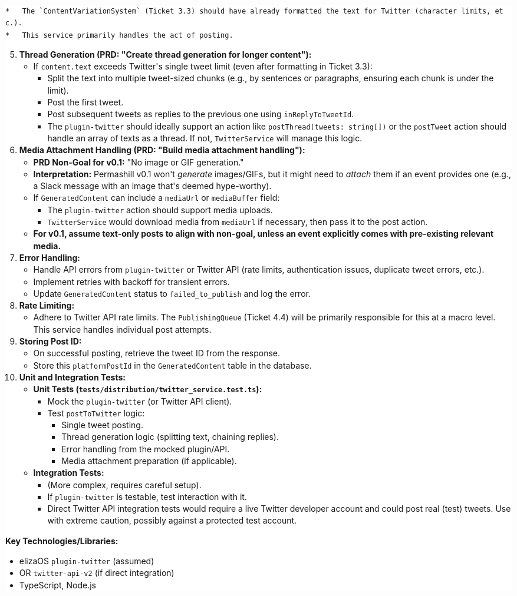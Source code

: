     *   The `ContentVariationSystem` (Ticket 3.3) should have already formatted the text for Twitter (character limits, etc.).
    *   This service primarily handles the act of posting.
5.  **Thread Generation (PRD: "Create thread generation for longer content"):**
    *   If `content.text` exceeds Twitter's single tweet limit (even after formatting in Ticket 3.3):
        *   Split the text into multiple tweet-sized chunks (e.g., by sentences or paragraphs, ensuring each chunk is under the limit).
        *   Post the first tweet.
        *   Post subsequent tweets as replies to the previous one using `inReplyToTweetId`.
        *   The `plugin-twitter` should ideally support an action like `postThread(tweets: string[])` or the `postTweet` action should handle an array of texts as a thread. If not, `TwitterService` will manage this logic.
6.  **Media Attachment Handling (PRD: "Build media attachment handling"):**
    *   **PRD Non-Goal for v0.1:** "No image or GIF generation."
    *   **Interpretation:** Permashill v0.1 won't *generate* images/GIFs, but it might need to *attach* them if an event provides one (e.g., a Slack message with an image that's deemed hype-worthy).
    *   If `GeneratedContent` can include a `mediaUrl` or `mediaBuffer` field:
        *   The `plugin-twitter` action should support media uploads.
        *   `TwitterService` would download media from `mediaUrl` if necessary, then pass it to the post action.
    *   **For v0.1, assume text-only posts to align with non-goal, unless an event explicitly comes with pre-existing relevant media.**
7.  **Error Handling:**
    *   Handle API errors from `plugin-twitter` or Twitter API (rate limits, authentication issues, duplicate tweet errors, etc.).
    *   Implement retries with backoff for transient errors.
    *   Update `GeneratedContent` status to `failed_to_publish` and log the error.
8.  **Rate Limiting:**
    *   Adhere to Twitter API rate limits. The `PublishingQueue` (Ticket 4.4) will be primarily responsible for this at a macro level. This service handles individual post attempts.
9.  **Storing Post ID:**
    *   On successful posting, retrieve the tweet ID from the response.
    *   Store this `platformPostId` in the `GeneratedContent` table in the database.
10. **Unit and Integration Tests:**
    *   **Unit Tests (`tests/distribution/twitter_service.test.ts`):**
        *   Mock the `plugin-twitter` (or Twitter API client).
        *   Test `postToTwitter` logic:
            *   Single tweet posting.
            *   Thread generation logic (splitting text, chaining replies).
            *   Error handling from the mocked plugin/API.
            *   Media attachment preparation (if applicable).
    *   **Integration Tests:**
        *   (More complex, requires careful setup).
        *   If `plugin-twitter` is testable, test interaction with it.
        *   Direct Twitter API integration tests would require a live Twitter developer account and could post real (test) tweets. Use with extreme caution, possibly against a protected test account.

**Key Technologies/Libraries:**
*   elizaOS `plugin-twitter` (assumed)
*   OR `twitter-api-v2` (if direct integration)
*   TypeScript, Node.js
